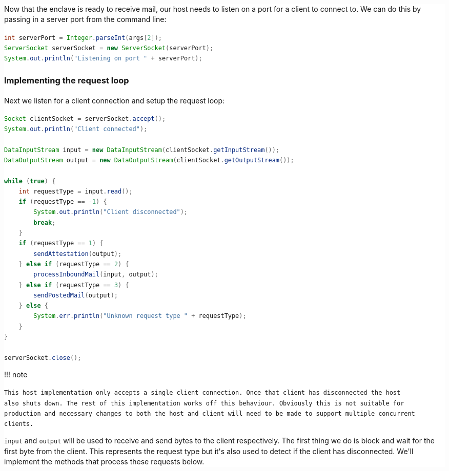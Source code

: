 Now that the enclave is ready to receive mail, our host needs to listen on a port for a client to connect to. We can 
do this by passing in a server port from the command line:

```java
int serverPort = Integer.parseInt(args[2]);
ServerSocket serverSocket = new ServerSocket(serverPort);
System.out.println("Listening on port " + serverPort);
```

### Implementing the request loop

Next we listen for a client connection and setup the request loop:

```java
Socket clientSocket = serverSocket.accept();
System.out.println("Client connected");

DataInputStream input = new DataInputStream(clientSocket.getInputStream());
DataOutputStream output = new DataOutputStream(clientSocket.getOutputStream());

while (true) {
    int requestType = input.read();
    if (requestType == -1) {
        System.out.println("Client disconnected");
        break;
    }
    if (requestType == 1) {
        sendAttestation(output);
    } else if (requestType == 2) {
        processInboundMail(input, output);
    } else if (requestType == 3) {
        sendPostedMail(output);
    } else {
        System.err.println("Unknown request type " + requestType);
    }
}

serverSocket.close();
```

!!! note

    This host implementation only accepts a single client connection. Once that client has disconnected the host 
    also shuts down. The rest of this implementation works off this behaviour. Obviously this is not suitable for
    production and necessary changes to both the host and client will need to be made to support multiple concurrent
    clients.

`input` and `output` will be used to receive and send bytes to the client respectively. The first thing we do is 
block and wait for the first byte from the client. This represents the request type but it's also used to detect if 
the client has disconnected. We'll implement the methods that process these requests below.
